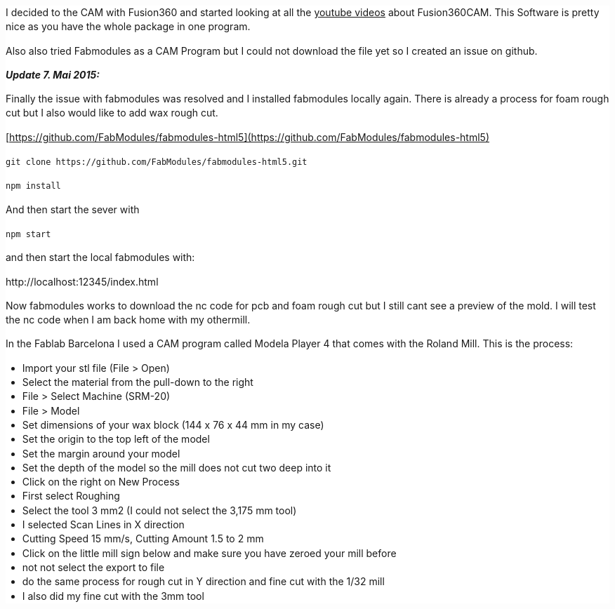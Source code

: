 I decided to the CAM with Fusion360 and started looking at all the [youtube videos](https://www.youtube.com/playlist?list=PLmA_xUT-8UlK9rndthGGHsjjnZtPO8XRV) about Fusion360CAM. This Software is pretty nice as you have the whole package in one program. 

Also also tried Fabmodules as a CAM Program but I could not download the file yet so I created an issue on github.

***Update 7. Mai 2015:***

Finally the issue with fabmodules was resolved and I installed fabmodules locally again. There is already a process for foam rough cut but I also would like to add wax rough cut. 

[https://github.com/FabModules/fabmodules-html5](https://github.com/FabModules/fabmodules-html5)

```
git clone https://github.com/FabModules/fabmodules-html5.git
```
```
npm install

```

And then start the sever with 


```
npm start

```


and then start the local fabmodules with:

http://localhost:12345/index.html

Now fabmodules works to download the nc code for pcb and foam rough cut but I still cant see a preview of the mold. I will test the nc code when I am back home with my othermill.
 	
In the Fablab Barcelona I used a CAM program called Modela Player 4 that comes with the Roland Mill. This is the process:

* Import your stl file (File > Open)
* Select the material from the pull-down to the right
* File > Select Machine (SRM-20)
* File > Model
* Set dimensions of your wax block (144 x 76 x 44 mm in my case)
* Set the origin to the top left of the model
* Set the margin around your model
* Set the depth of the model so the mill does not cut two deep into it
* Click on the right on New Process
* First select Roughing
* Select the tool 3 mm2 (I could not select the 3,175 mm tool)
* I selected Scan Lines in X direction 
* Cutting Speed 15 mm/s, Cutting Amount 1.5 to 2 mm
* Click on the little mill sign below and make sure you have zeroed your mill before 
* not not select the export to file
* do the same process for rough cut in Y direction and fine cut with the 1/32 mill
* I also did my fine cut with the 3mm tool 
